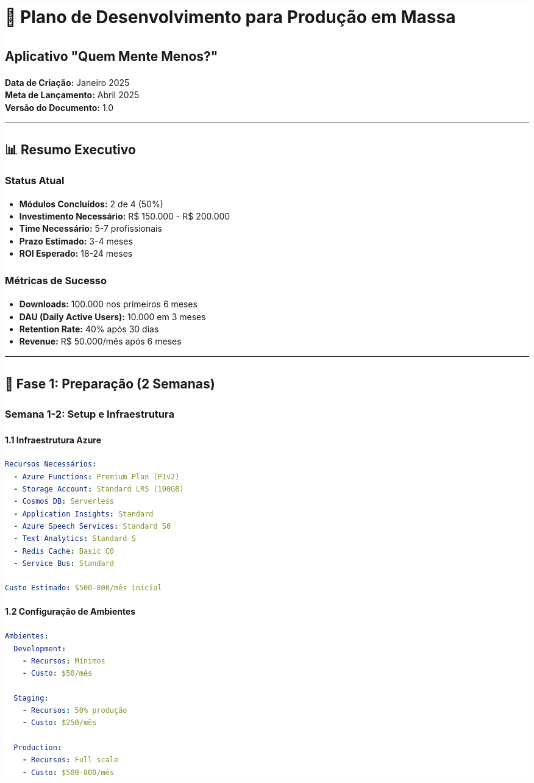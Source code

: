 # 🚀 Plano de Desenvolvimento para Produção em Massa
## Aplicativo "Quem Mente Menos?"

**Data de Criação:** Janeiro 2025  
**Meta de Lançamento:** Abril 2025  
**Versão do Documento:** 1.0

---

## 📊 Resumo Executivo

### Status Atual
- **Módulos Concluídos:** 2 de 4 (50%)
- **Investimento Necessário:** R$ 150.000 - R$ 200.000
- **Time Necessário:** 5-7 profissionais
- **Prazo Estimado:** 3-4 meses
- **ROI Esperado:** 18-24 meses

### Métricas de Sucesso
- **Downloads:** 100.000 nos primeiros 6 meses
- **DAU (Daily Active Users):** 10.000 em 3 meses
- **Retention Rate:** 40% após 30 dias
- **Revenue:** R$ 50.000/mês após 6 meses

---

## 🎯 Fase 1: Preparação (2 Semanas)

### Semana 1-2: Setup e Infraestrutura

#### 1.1 Infraestrutura Azure
```yaml
Recursos Necessários:
  - Azure Functions: Premium Plan (P1v2)
  - Storage Account: Standard LRS (100GB)
  - Cosmos DB: Serverless
  - Application Insights: Standard
  - Azure Speech Services: Standard S0
  - Text Analytics: Standard S
  - Redis Cache: Basic C0
  - Service Bus: Standard
  
Custo Estimado: $500-800/mês inicial
```

#### 1.2 Configuração de Ambientes
```yaml
Ambientes:
  Development:
    - Recursos: Mínimos
    - Custo: $50/mês
  
  Staging:
    - Recursos: 50% produção
    - Custo: $250/mês
  
  Production:
    - Recursos: Full scale
    - Custo: $500-800/mês
```
